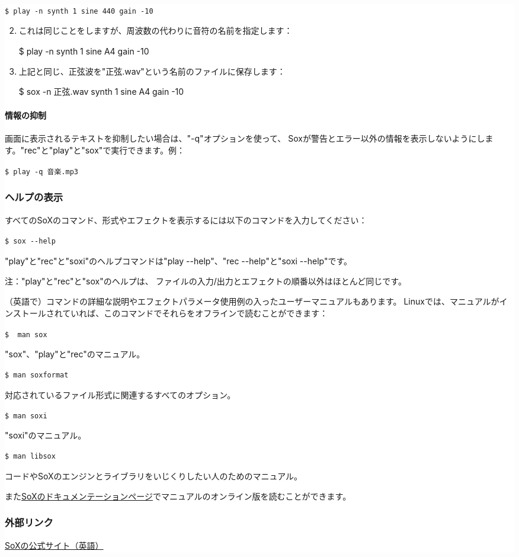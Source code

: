 	$ play -n synth 1 sine 440 gain -10

2. これは同じことをしますが、周波数の代わりに音符の名前を指定します：

	$ play -n synth 1 sine A4 gain -10

3. 上記と同じ、正弦波を"正弦.wav"という名前のファイルに保存します：

	$ sox -n 正弦.wav synth 1 sine A4 gain -10


#### 情報の抑制 ####

画面に表示されるテキストを抑制したい場合は、"-q"オプションを使って、
Soxが警告とエラー以外の情報を表示しないようにします。"rec"と"play"と"sox"で実行できます。例：

	$ play -q 音楽.mp3


### ヘルプの表示 ###

すべてのSoXのコマンド、形式やエフェクトを表示するには以下のコマンドを入力してください：

	$ sox --help

"play"と"rec"と"soxi"のヘルプコマンドは"play --help"、"rec --help"と"soxi --help"です。

注："play"と"rec"と"sox"のヘルプは、
ファイルの入力/出力とエフェクトの順番以外はほとんど同じです。

（英語で）コマンドの詳細な説明やエフェクトパラメータ使用例の入ったユーザーマニュアルもあります。
Linuxでは、マニュアルがインストールされていれば、このコマンドでそれらをオフラインで読むことができます：

	$  man sox

"sox"、"play"と"rec"のマニュアル。

	$ man soxformat

対応されているファイル形式に関連するすべてのオプション。

	$ man soxi

"soxi"のマニュアル。

	$ man libsox

コードやSoXのエンジンとライブラリをいじくりしたい人のためのマニュアル。

また[SoXのドキュメンテーションページ][soxdocs]でマニュアルのオンライン版を読むことができます。

### 外部リンク ###

[SoXの公式サイト（英語）](http://sox.sourceforge.net/)

[soxhome]: http://sox.sourceforge.net/
[soxfeatures]: http://sox.sourceforge.net/Docs/Features
[soxdownloads]: http://sourceforge.net/projects/sox/files/sox/
[soxdocs]: http://sox.sourceforge.net/Docs/Documentation